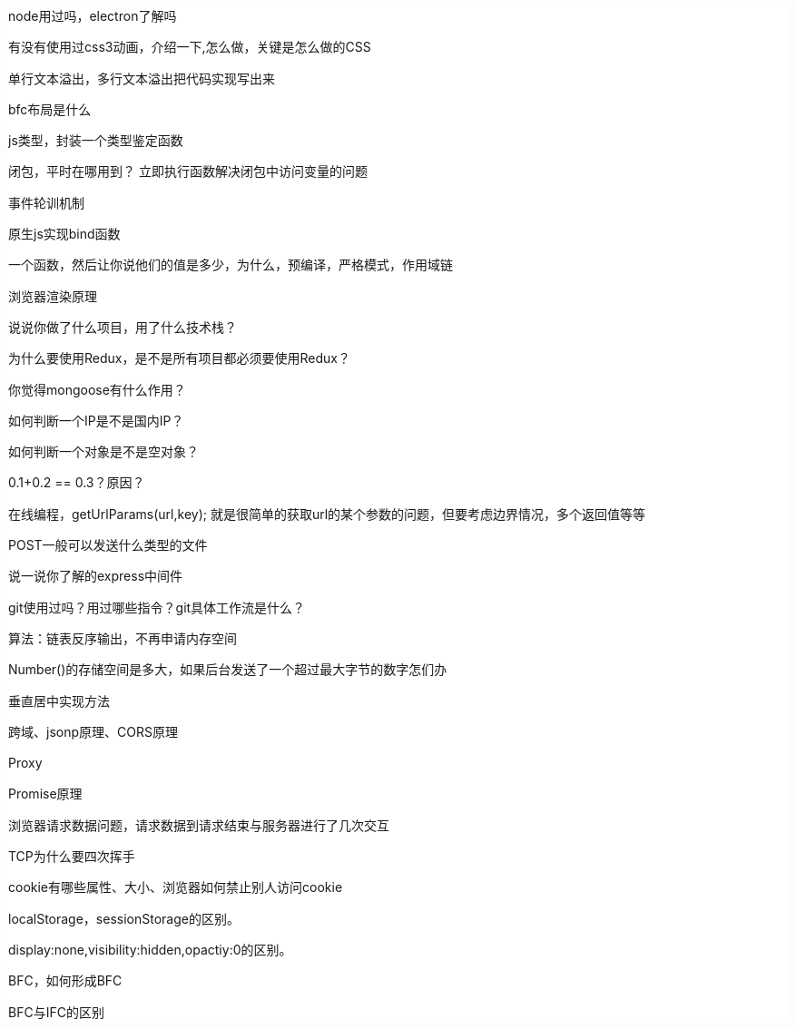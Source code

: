 node用过吗，electron了解吗

有没有使用过css3动画，介绍一下,怎么做，关键是怎么做的CSS

单行文本溢出，多行文本溢出把代码实现写出来

bfc布局是什么

js类型，封装一个类型鉴定函数

闭包，平时在哪用到？  立即执行函数解决闭包中访问变量的问题

事件轮训机制

原生js实现bind函数

一个函数，然后让你说他们的值是多少，为什么，预编译，严格模式，作用域链

浏览器渲染原理

说说你做了什么项目，用了什么技术栈？

为什么要使用Redux，是不是所有项目都必须要使用Redux？

你觉得mongoose有什么作用？

如何判断一个IP是不是国内IP？

如何判断一个对象是不是空对象？

0.1+0.2 == 0.3？原因？

在线编程，getUrlParams(url,key); 就是很简单的获取url的某个参数的问题，但要考虑边界情况，多个返回值等等

POST一般可以发送什么类型的文件

说一说你了解的express中间件

git使用过吗？用过哪些指令？git具体工作流是什么？

算法：链表反序输出，不再申请内存空间

Number()的存储空间是多大，如果后台发送了一个超过最大字节的数字怎们办

垂直居中实现方法

跨域、jsonp原理、CORS原理

Proxy

Promise原理

浏览器请求数据问题，请求数据到请求结束与服务器进行了几次交互

TCP为什么要四次挥手

cookie有哪些属性、大小、浏览器如何禁止别人访问cookie

localStorage，sessionStorage的区别。

display:none,visibility:hidden,opactiy:0的区别。

BFC，如何形成BFC

BFC与IFC的区别
